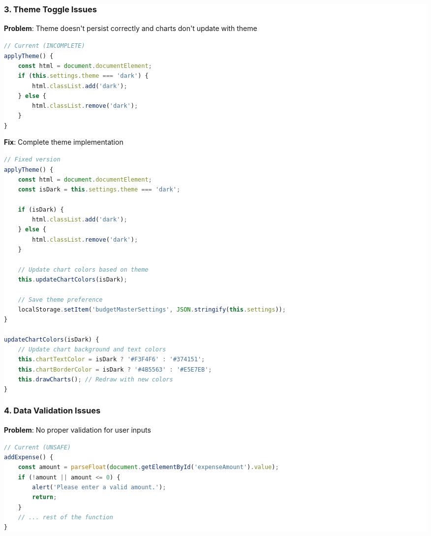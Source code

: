 ### 3. **Theme Toggle Issues**
**Problem**: Theme doesn't persist correctly and charts don't update with theme
```javascript
// Current (INCOMPLETE)
applyTheme() {
    const html = document.documentElement;
    if (this.settings.theme === 'dark') {
        html.classList.add('dark');
    } else {
        html.classList.remove('dark');
    }
}
```

**Fix**: Complete theme implementation
```javascript
// Fixed version
applyTheme() {
    const html = document.documentElement;
    const isDark = this.settings.theme === 'dark';
    
    if (isDark) {
        html.classList.add('dark');
    } else {
        html.classList.remove('dark');
    }
    
    // Update chart colors based on theme
    this.updateChartColors(isDark);
    
    // Save theme preference
    localStorage.setItem('budgetMasterSettings', JSON.stringify(this.settings));
}

updateChartColors(isDark) {
    // Update chart background and text colors
    this.chartTextColor = isDark ? '#F3F4F6' : '#374151';
    this.chartBorderColor = isDark ? '#4B5563' : '#E5E7EB';
    this.drawCharts(); // Redraw with new colors
}
```

### 4. **Data Validation Issues**
**Problem**: No proper validation for user inputs
```javascript
// Current (UNSAFE)
addExpense() {
    const amount = parseFloat(document.getElementById('expenseAmount').value);
    if (!amount || amount <= 0) {
        alert('Please enter a valid amount.');
        return;
    }
    // ... rest of the function
}
```
